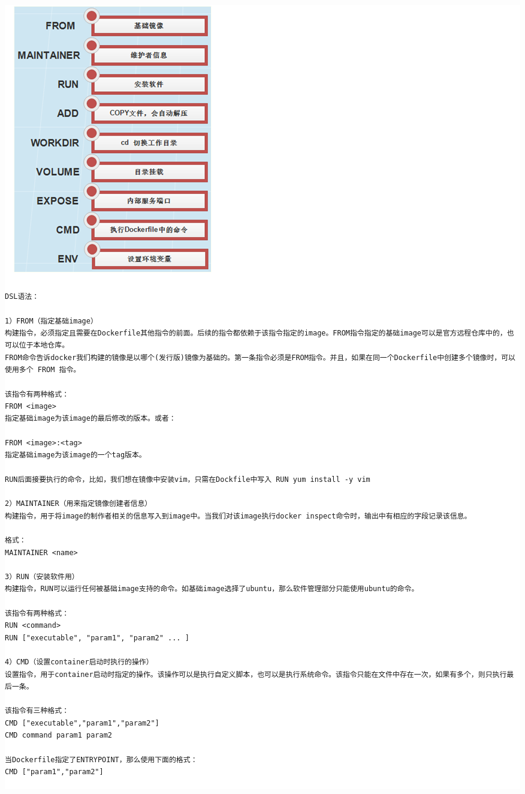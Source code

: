 ![1559985528414](./assets/1559985528414.png)

~~~properties
DSL语法：

1）FROM（指定基础image）
构建指令，必须指定且需要在Dockerfile其他指令的前面。后续的指令都依赖于该指令指定的image。FROM指令指定的基础image可以是官方远程仓库中的，也可以位于本地仓库。
FROM命令告诉docker我们构建的镜像是以哪个(发行版)镜像为基础的。第一条指令必须是FROM指令。并且，如果在同一个Dockerfile中创建多个镜像时，可以使用多个 FROM 指令。
 
该指令有两种格式：
FROM <image> 
指定基础image为该image的最后修改的版本。或者：
 
FROM <image>:<tag> 
指定基础image为该image的一个tag版本。
 
RUN后面接要执行的命令，比如，我们想在镜像中安装vim，只需在Dockfile中写入 RUN yum install -y vim
 
2）MAINTAINER（用来指定镜像创建者信息）
构建指令，用于将image的制作者相关的信息写入到image中。当我们对该image执行docker inspect命令时，输出中有相应的字段记录该信息。
 
格式：
MAINTAINER <name> 
 
3）RUN（安装软件用）
构建指令，RUN可以运行任何被基础image支持的命令。如基础image选择了ubuntu，那么软件管理部分只能使用ubuntu的命令。
 
该指令有两种格式：
RUN <command>  
RUN ["executable", "param1", "param2" ... ] 
 
4）CMD（设置container启动时执行的操作）
设置指令，用于container启动时指定的操作。该操作可以是执行自定义脚本，也可以是执行系统命令。该指令只能在文件中存在一次，如果有多个，则只执行最后一条。
 
该指令有三种格式：
CMD ["executable","param1","param2"]
CMD command param1 param2
 
当Dockerfile指定了ENTRYPOINT，那么使用下面的格式：
CMD ["param1","param2"]
 
~~~